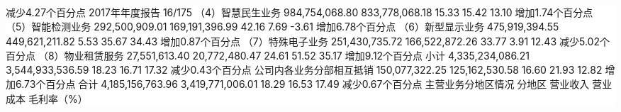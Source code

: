 减少4.27个百分点
2017年年度报告
16/175
（4）智慧民生业务
984,754,068.80
833,778,068.18
15.33
15.42
13.10
增加1.74个百分点
（5）智能检测业务
292,500,909.01
169,191,396.99
42.16
7.69
-3.61
增加6.78个百分点
（6）新型显示业务
475,919,394.55
449,621,211.82
5.53
35.67
34.43
增加0.87个百分点
（7）特殊电子业务
251,430,735.72
166,522,872.26
33.77
3.91
12.43
减少5.02个百分点
（8）物业租赁服务
27,551,613.40
20,772,480.47
24.61
51.52
35.17
增加9.12个百分点
小计
4,335,234,086.21
3,544,933,536.59
18.23
16.71
17.32
减少0.43个百分点
公司内各业务分部相互抵销
150,077,322.25
125,162,530.58
16.60
21.93
12.82
增加6.73个百分点
合计
4,185,156,763.96
3,419,771,006.01
18.29
16.53
17.49
减少0.67个百分点
主营业务分地区情况
分地区
营业收入
营业成本
毛利率（%）